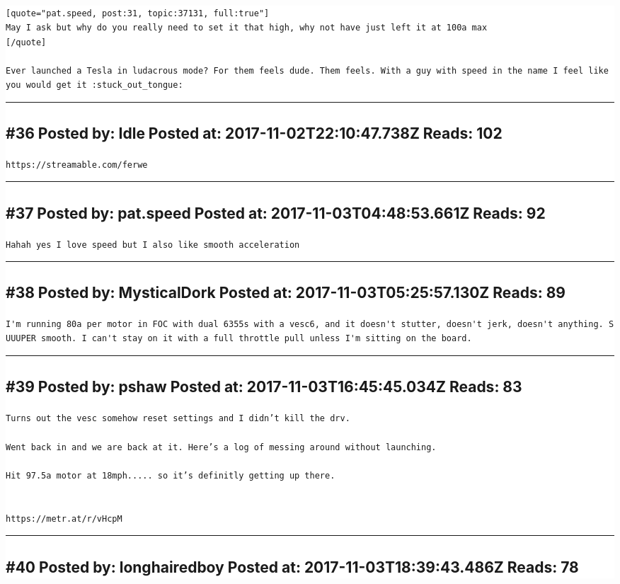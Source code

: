 ```
[quote="pat.speed, post:31, topic:37131, full:true"]
May I ask but why do you really need to set it that high, why not have just left it at 100a max
[/quote]

Ever launched a Tesla in ludacrous mode? For them feels dude. Them feels. With a guy with speed in the name I feel like you would get it :stuck_out_tongue:
```

---
## \#36 Posted by: Idle Posted at: 2017-11-02T22:10:47.738Z Reads: 102

```
https://streamable.com/ferwe
```

---
## \#37 Posted by: pat.speed Posted at: 2017-11-03T04:48:53.661Z Reads: 92

```
Hahah yes I love speed but I also like smooth acceleration
```

---
## \#38 Posted by: MysticalDork Posted at: 2017-11-03T05:25:57.130Z Reads: 89

```
I'm running 80a per motor in FOC with dual 6355s with a vesc6, and it doesn't stutter, doesn't jerk, doesn't anything. SUUUPER smooth. I can't stay on it with a full throttle pull unless I'm sitting on the board.
```

---
## \#39 Posted by: pshaw Posted at: 2017-11-03T16:45:45.034Z Reads: 83

```
Turns out the vesc somehow reset settings and I didn’t kill the drv. 

Went back in and we are back at it. Here’s a log of messing around without launching. 

Hit 97.5a motor at 18mph..... so it’s definitly getting up there. 


https://metr.at/r/vHcpM
```

---
## \#40 Posted by: longhairedboy Posted at: 2017-11-03T18:39:43.486Z Reads: 78

